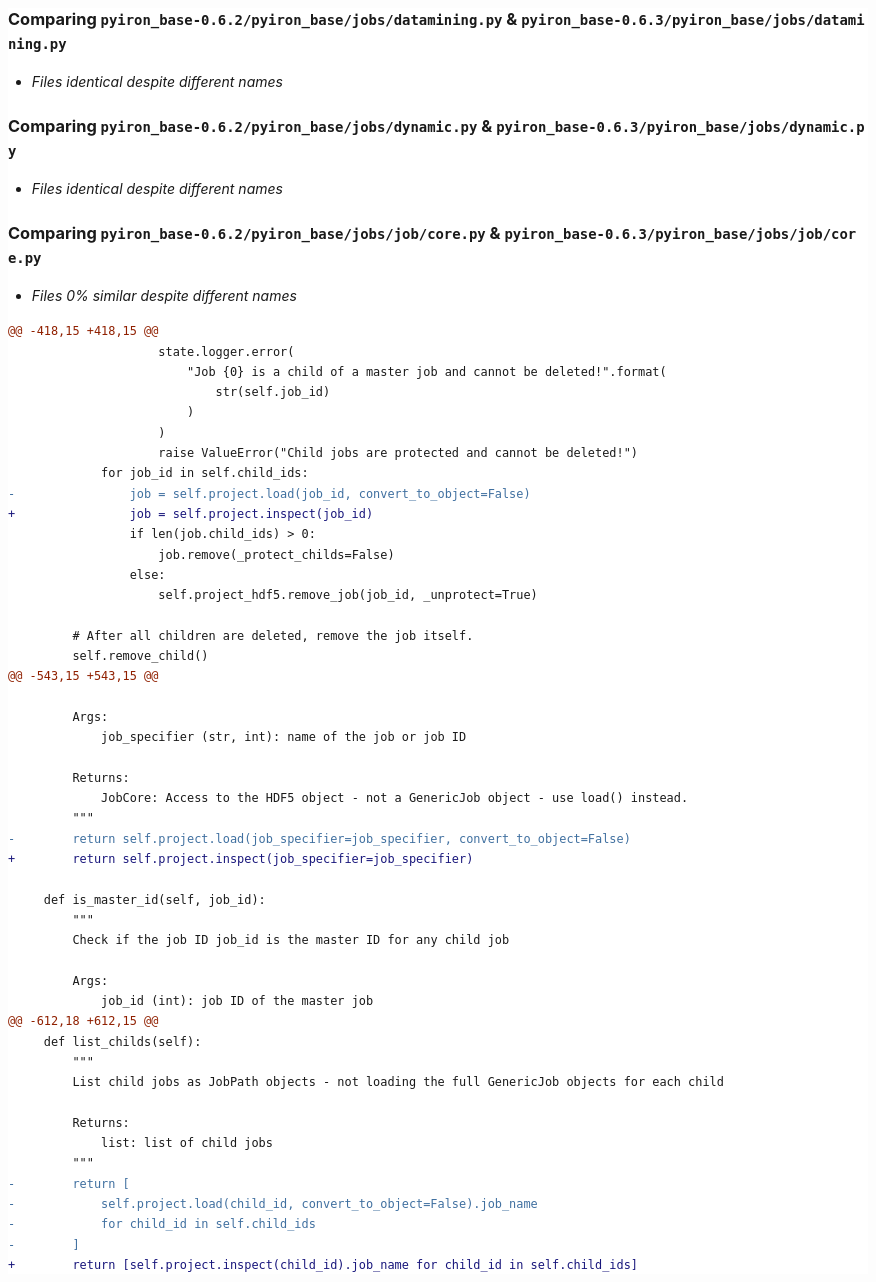 ### Comparing `pyiron_base-0.6.2/pyiron_base/jobs/datamining.py` & `pyiron_base-0.6.3/pyiron_base/jobs/datamining.py`

 * *Files identical despite different names*

### Comparing `pyiron_base-0.6.2/pyiron_base/jobs/dynamic.py` & `pyiron_base-0.6.3/pyiron_base/jobs/dynamic.py`

 * *Files identical despite different names*

### Comparing `pyiron_base-0.6.2/pyiron_base/jobs/job/core.py` & `pyiron_base-0.6.3/pyiron_base/jobs/job/core.py`

 * *Files 0% similar despite different names*

```diff
@@ -418,15 +418,15 @@
                     state.logger.error(
                         "Job {0} is a child of a master job and cannot be deleted!".format(
                             str(self.job_id)
                         )
                     )
                     raise ValueError("Child jobs are protected and cannot be deleted!")
             for job_id in self.child_ids:
-                job = self.project.load(job_id, convert_to_object=False)
+                job = self.project.inspect(job_id)
                 if len(job.child_ids) > 0:
                     job.remove(_protect_childs=False)
                 else:
                     self.project_hdf5.remove_job(job_id, _unprotect=True)
 
         # After all children are deleted, remove the job itself.
         self.remove_child()
@@ -543,15 +543,15 @@
 
         Args:
             job_specifier (str, int): name of the job or job ID
 
         Returns:
             JobCore: Access to the HDF5 object - not a GenericJob object - use load() instead.
         """
-        return self.project.load(job_specifier=job_specifier, convert_to_object=False)
+        return self.project.inspect(job_specifier=job_specifier)
 
     def is_master_id(self, job_id):
         """
         Check if the job ID job_id is the master ID for any child job
 
         Args:
             job_id (int): job ID of the master job
@@ -612,18 +612,15 @@
     def list_childs(self):
         """
         List child jobs as JobPath objects - not loading the full GenericJob objects for each child
 
         Returns:
             list: list of child jobs
         """
-        return [
-            self.project.load(child_id, convert_to_object=False).job_name
-            for child_id in self.child_ids
-        ]
+        return [self.project.inspect(child_id).job_name for child_id in self.child_ids]
```